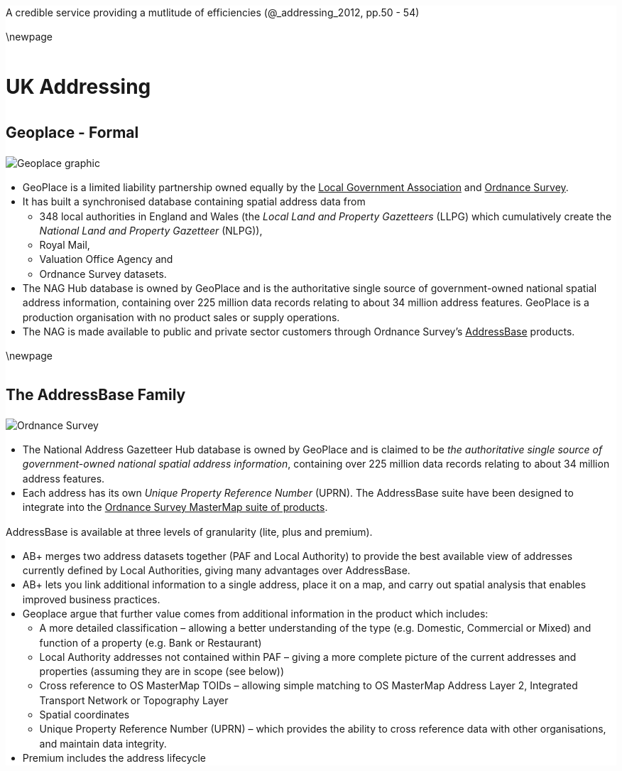 A credible service providing a mutlitude of efficiencies (@_addressing_2012, pp.50 - 54)



\newpage


# UK Addressing

##  Geoplace - Formal

![[Geoplace graphic](https://www.geoplace.co.uk/documents/10181/67776/NAG+infographic/835d83a5-e2d8-4a26-bc95-c857b315490a?t=1434370410424)](https://www.geoplace.co.uk/documents/10181/67776/NAG+infographic/835d83a5-e2d8-4a26-bc95-c857b315490a?t=1434370410424)



* GeoPlace is a limited liability partnership owned equally by the [Local Government Association](http://www.local.gov.uk/) and [Ordnance Survey](http://www.ordnancesurvey.co.uk/). 
* It has built a synchronised database containing spatial address data from 
    * 348 local authorities in England and Wales (the *Local Land and Property Gazetteers* (LLPG) which cumulatively create the *National Land and Property Gazetteer* (NLPG)), 
    * Royal Mail, 
    * Valuation Office Agency and 
    * Ordnance Survey datasets. 
* The NAG Hub database is owned by GeoPlace and is the authoritative single source of government-owned national spatial address information, containing over 225 million data records relating to about 34 million address features. GeoPlace is a production organisation with no product sales or supply operations. 
* The NAG is made available to public and private sector customers through Ordnance Survey’s [AddressBase](http://www.ordnancesurvey.co.uk/business-and-government/products/addressbase.html) products.

\newpage

##  The AddressBase Family

![Ordnance Survey](http://demos.ordnancesurvey.co.uk/public/demos/products/AddressBase/images/database_3_0.jpg)



* The National Address Gazetteer Hub database is owned by GeoPlace and is claimed to be *the authoritative single source of government-owned national spatial address information*, containing over 225 million data records relating to about 34 million address features. 
* Each address has its own *Unique Property Reference Number* (UPRN). The AddressBase suite have been designed to integrate into the [Ordnance Survey MasterMap suite of products](http://www.ordnancesurvey.co.uk/business-and-government/products/mastermap-products.html). 

AddressBase is available at three levels of granularity (lite, plus and premium). 

* AB+ merges two address datasets together (PAF and Local Authority) to provide the best available view of addresses currently defined by Local Authorities, giving many advantages over AddressBase.
* AB+ lets you link additional information to a single address, place it on a map, and carry out spatial analysis that enables improved business practices.
* Geoplace argue that further value comes from additional information in the product which includes:
	* A more detailed classification – allowing a better understanding of the type (e.g. Domestic, Commercial or Mixed) and function of a property (e.g.  Bank or Restaurant)
	* Local Authority addresses not contained within PAF – giving a more complete picture of the current addresses and properties (assuming they are in scope (see below))
	* Cross reference to OS MasterMap TOIDs – allowing simple matching to OS MasterMap Address Layer 2, Integrated Transport Network or Topography Layer
	* Spatial coordinates
	* Unique Property Reference Number (UPRN) – which provides the ability to cross reference data with other organisations, and maintain data integrity.
* Premium includes the address lifecycle

